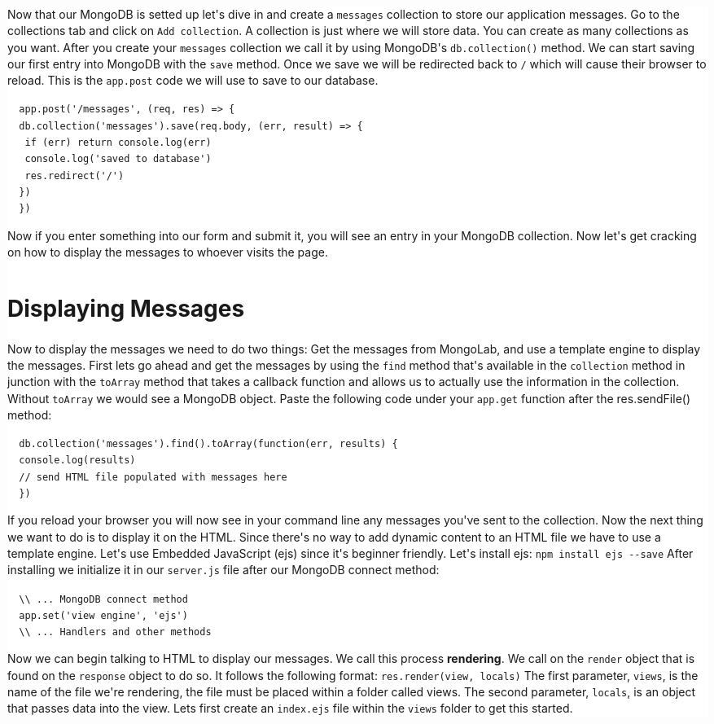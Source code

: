 
Now that our MongoDB is setted up let's dive in and create a `messages` collection to store our application messages. Go to the collections tab and click on `Add collection`. A collection is just where we will store data. You can create as many collections as you want. After you create your `messages` collection we call it by using MongoDB's `db.collection()` method. We can start saving our first entry into MongoDB with the `save` method. Once we save we will be redirected back to `/` which will cause their browser to reload. This is the `app.post` code we will use to save to our database.

```
  app.post('/messages', (req, res) => {
  db.collection('messages').save(req.body, (err, result) => {
   if (err) return console.log(err)
   console.log('saved to database')
   res.redirect('/')
  })
  })
```

Now if you enter something into our form and submit it, you will see an entry in your MongoDB collection. Now let's get cracking on how to display the messages to whoever visits the page.

#  Displaying Messages

Now to display the messages we need to do two things: Get the messages from MongoLab, and use a template engine to display the messages. First lets go ahead and get the messages by using the `find` method that's available in the `collection` method in junction with the `toArray` method that takes a callback function and allows us to actually use the information in the collection. Without `toArray` we would see a MongoDB object. Paste the following code under your `app.get` function after the res.sendFile() method:

```
  db.collection('messages').find().toArray(function(err, results) {
  console.log(results)
  // send HTML file populated with messages here
  })
```

If you reload your browser you will now see in your command line any messages you've sent to the collection. Now the next thing we want to do is to display it on the HTML. Since there's no way to add dynamic content to an HTML file we have to use a template engine. Let's use Embedded JavaScript (ejs) since it's beginner friendly. Let's install ejs: `npm install ejs --save` After installing we initialize it in our `server.js` file after our MongoDB connect method:

```
  \\ ... MongoDB connect method
  app.set('view engine', 'ejs')
  \\ ... Handlers and other methods
```

Now we can begin talking to HTML to display our messages. We call this process **rendering**. We call on the `render` object that is found on the `response` object to do so. It follows the following format: `res.render(view, locals)` The first parameter, `views`, is the name of the file we're rendering, the file must be placed within a folder called views. The second parameter, `locals`, is an object that passes data into the view. Lets first create an `index.ejs` file within the `views` folder to get this started.

